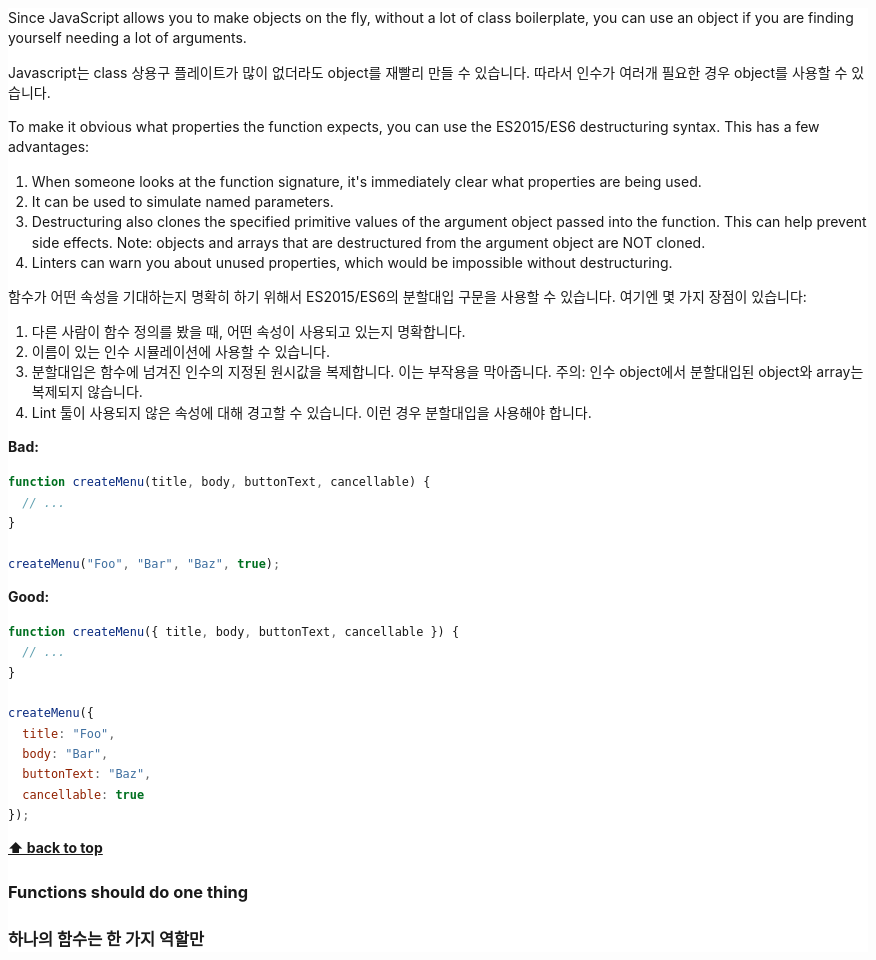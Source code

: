 Since JavaScript allows you to make objects on the fly, without a lot of class
boilerplate, you can use an object if you are finding yourself needing a
lot of arguments.

Javascript는 class 상용구 플레이트가 많이 없더라도 object를 재빨리 만들 수 있습니다. 따라서 인수가 여러개 필요한 경우 object를 사용할 수 있습니다.

To make it obvious what properties the function expects, you can use the ES2015/ES6
destructuring syntax. This has a few advantages:

1. When someone looks at the function signature, it's immediately clear what
   properties are being used.
2. It can be used to simulate named parameters.
3. Destructuring also clones the specified primitive values of the argument
   object passed into the function. This can help prevent side effects. Note:
   objects and arrays that are destructured from the argument object are NOT
   cloned.
4. Linters can warn you about unused properties, which would be impossible
   without destructuring.

함수가 어떤 속성을 기대하는지 명확히 하기 위해서 ES2015/ES6의 분할대입 구문을 사용할 수 있습니다. 여기엔 몇 가지 장점이 있습니다:

1. 다른 사람이 함수 정의를 봤을 때, 어떤 속성이 사용되고 있는지 명확합니다.
2. 이름이 있는 인수 시뮬레이션에 사용할 수 있습니다.
3. 분할대입은 함수에 넘겨진 인수의 지정된 원시값을 복제합니다. 이는 부작용을 막아줍니다. 주의: 인수 object에서 분할대입된 object와 array는 복제되지 않습니다.
4. Lint 툴이 사용되지 않은 속성에 대해 경고할 수 있습니다. 이런 경우 분할대입을 사용해야 합니다.

**Bad:**

```javascript
function createMenu(title, body, buttonText, cancellable) {
  // ...
}

createMenu("Foo", "Bar", "Baz", true);

```

**Good:**

```javascript
function createMenu({ title, body, buttonText, cancellable }) {
  // ...
}

createMenu({
  title: "Foo",
  body: "Bar",
  buttonText: "Baz",
  cancellable: true
});
```

**[⬆ back to top](#table-of-contents)**

### Functions should do one thing
### 하나의 함수는 한 가지 역할만

